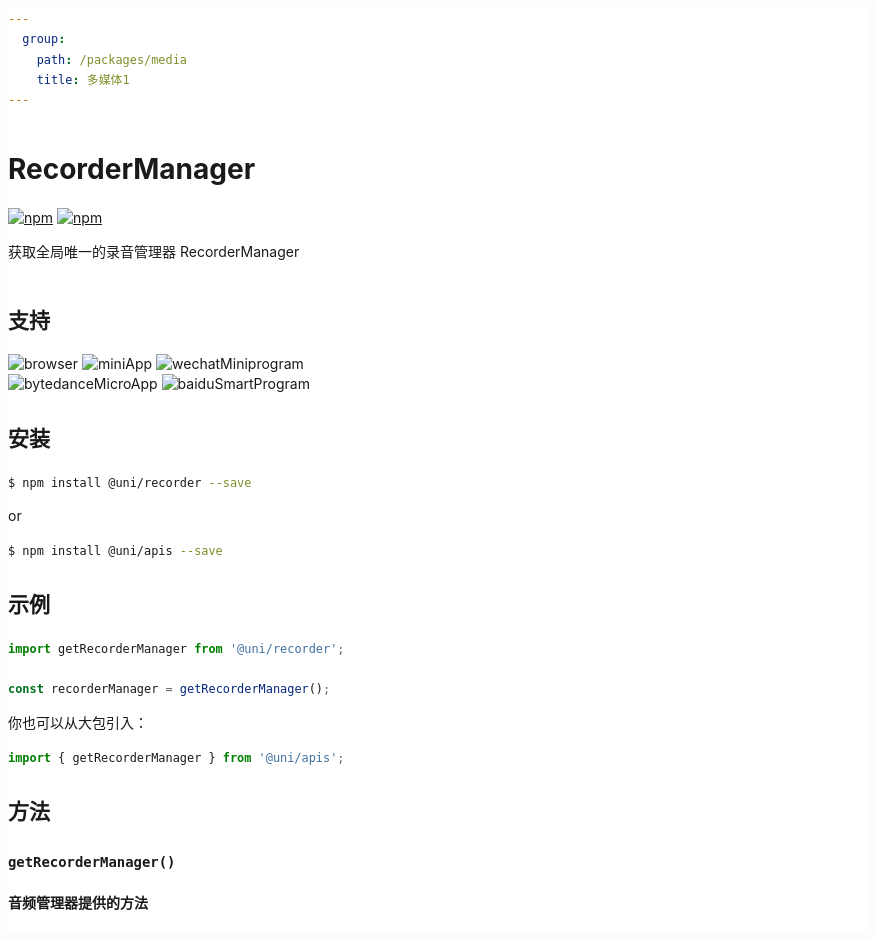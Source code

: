 ```yaml
---
  group:
    path: /packages/media
    title: 多媒体1
---
```


# RecorderManager

[![npm](https://img.shields.io/npm/v/@uni/apis.svg)](https://www.npmjs.com/package/@uni/apis)
[![npm](https://img.shields.io/npm/v/@uni/recorder.svg)](https://www.npmjs.com/package/@uni/recorder)

获取全局唯一的录音管理器 RecorderManager

<div style="display: flex;flex-direction: row;justify-content: space-between;">
<div style="margin-right: 20px;max-width: 50%;">

## 支持

<img alt="browser" src="https://gw.alicdn.com/tfs/TB1uYFobGSs3KVjSZPiXXcsiVXa-200-200.svg" width="25px" height="25px" title="h5" /> <img alt="miniApp" src="https://gw.alicdn.com/tfs/TB1bBpmbRCw3KVjSZFuXXcAOpXa-200-200.svg" width="25px" height="25px" title="阿里小程序" /> <img alt="wechatMiniprogram" src="https://img.alicdn.com/tfs/TB1slcYdxv1gK0jSZFFXXb0sXXa-200-200.svg" width="25px" height="25px" title="微信小程序" /> <img alt="bytedanceMicroApp" src="https://gw.alicdn.com/tfs/TB1jFtVzO_1gK0jSZFqXXcpaXXa-200-200.svg" width="25px" height="25px" title="字节跳动小程序" /> <img alt="baiduSmartProgram" src="https://img.alicdn.com/imgextra/i4/O1CN01jngdBb24yGv2Fu34G_!!6000000007459-2-tps-200-200.png" width="25px" height="25px" title="百度小程序" /> 

## 安装

```bash
$ npm install @uni/recorder --save
```
or
```bash
$ npm install @uni/apis --save
```
## 示例

```javascript
import getRecorderManager from '@uni/recorder';

const recorderManager = getRecorderManager();

```

你也可以从大包引入：
```js
import { getRecorderManager } from '@uni/apis';
```

## 方法

### `getRecorderManager()`

#### 音频管理器提供的方法
